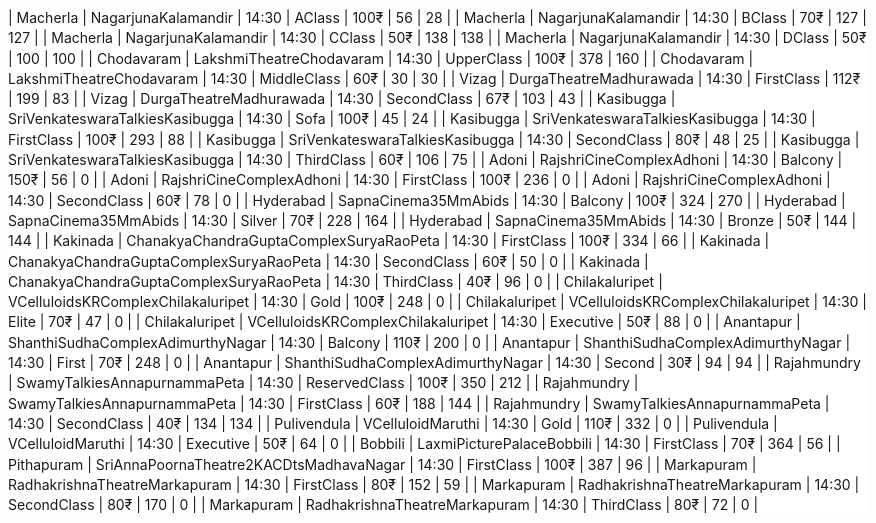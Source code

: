 | Macherla       | NagarjunaKalamandir                                 | 14:30 | AClass                  |  100₹ |       56 |     28 |
| Macherla       | NagarjunaKalamandir                                 | 14:30 | BClass                  |   70₹ |      127 |    127 |
| Macherla       | NagarjunaKalamandir                                 | 14:30 | CClass                  |   50₹ |      138 |    138 |
| Macherla       | NagarjunaKalamandir                                 | 14:30 | DClass                  |   50₹ |      100 |    100 |
| Chodavaram     | LakshmiTheatreChodavaram                            | 14:30 | UpperClass              |  100₹ |      378 |    160 |
| Chodavaram     | LakshmiTheatreChodavaram                            | 14:30 | MiddleClass             |   60₹ |       30 |     30 |
| Vizag          | DurgaTheatreMadhurawada                             | 14:30 | FirstClass              |  112₹ |      199 |     83 |
| Vizag          | DurgaTheatreMadhurawada                             | 14:30 | SecondClass             |   67₹ |      103 |     43 |
| Kasibugga      | SriVenkateswaraTalkiesKasibugga                     | 14:30 | Sofa                    |  100₹ |       45 |     24 |
| Kasibugga      | SriVenkateswaraTalkiesKasibugga                     | 14:30 | FirstClass              |  100₹ |      293 |     88 |
| Kasibugga      | SriVenkateswaraTalkiesKasibugga                     | 14:30 | SecondClass             |   80₹ |       48 |     25 |
| Kasibugga      | SriVenkateswaraTalkiesKasibugga                     | 14:30 | ThirdClass              |   60₹ |      106 |     75 |
| Adoni          | RajshriCineComplexAdhoni                            | 14:30 | Balcony                 |  150₹ |       56 |      0 |
| Adoni          | RajshriCineComplexAdhoni                            | 14:30 | FirstClass              |  100₹ |      236 |      0 |
| Adoni          | RajshriCineComplexAdhoni                            | 14:30 | SecondClass             |   60₹ |       78 |      0 |
| Hyderabad      | SapnaCinema35MmAbids                                | 14:30 | Balcony                 |  100₹ |      324 |    270 |
| Hyderabad      | SapnaCinema35MmAbids                                | 14:30 | Silver                  |   70₹ |      228 |    164 |
| Hyderabad      | SapnaCinema35MmAbids                                | 14:30 | Bronze                  |   50₹ |      144 |    144 |
| Kakinada       | ChanakyaChandraGuptaComplexSuryaRaoPeta             | 14:30 | FirstClass              |  100₹ |      334 |     66 |
| Kakinada       | ChanakyaChandraGuptaComplexSuryaRaoPeta             | 14:30 | SecondClass             |   60₹ |       50 |      0 |
| Kakinada       | ChanakyaChandraGuptaComplexSuryaRaoPeta             | 14:30 | ThirdClass              |   40₹ |       96 |      0 |
| Chilakaluripet | VCelluloidsKRComplexChilakaluripet                  | 14:30 | Gold                    |  100₹ |      248 |      0 |
| Chilakaluripet | VCelluloidsKRComplexChilakaluripet                  | 14:30 | Elite                   |   70₹ |       47 |      0 |
| Chilakaluripet | VCelluloidsKRComplexChilakaluripet                  | 14:30 | Executive               |   50₹ |       88 |      0 |
| Anantapur      | ShanthiSudhaComplexAdimurthyNagar                   | 14:30 | Balcony                 |  110₹ |      200 |      0 |
| Anantapur      | ShanthiSudhaComplexAdimurthyNagar                   | 14:30 | First                   |   70₹ |      248 |      0 |
| Anantapur      | ShanthiSudhaComplexAdimurthyNagar                   | 14:30 | Second                  |   30₹ |       94 |     94 |
| Rajahmundry    | SwamyTalkiesAnnapurnammaPeta                        | 14:30 | ReservedClass           |  100₹ |      350 |    212 |
| Rajahmundry    | SwamyTalkiesAnnapurnammaPeta                        | 14:30 | FirstClass              |   60₹ |      188 |    144 |
| Rajahmundry    | SwamyTalkiesAnnapurnammaPeta                        | 14:30 | SecondClass             |   40₹ |      134 |    134 |
| Pulivendula    | VCelluloidMaruthi                                   | 14:30 | Gold                    |  110₹ |      332 |      0 |
| Pulivendula    | VCelluloidMaruthi                                   | 14:30 | Executive               |   50₹ |       64 |      0 |
| Bobbili        | LaxmiPicturePalaceBobbili                           | 14:30 | FirstClass              |   70₹ |      364 |     56 |
| Pithapuram     | SriAnnaPoornaTheatre2KACDtsMadhavaNagar             | 14:30 | FirstClass              |  100₹ |      387 |     96 |
| Markapuram     | RadhakrishnaTheatreMarkapuram                       | 14:30 | FirstClass              |   80₹ |      152 |     59 |
| Markapuram     | RadhakrishnaTheatreMarkapuram                       | 14:30 | SecondClass             |   80₹ |      170 |      0 |
| Markapuram     | RadhakrishnaTheatreMarkapuram                       | 14:30 | ThirdClass              |   80₹ |       72 |      0 |